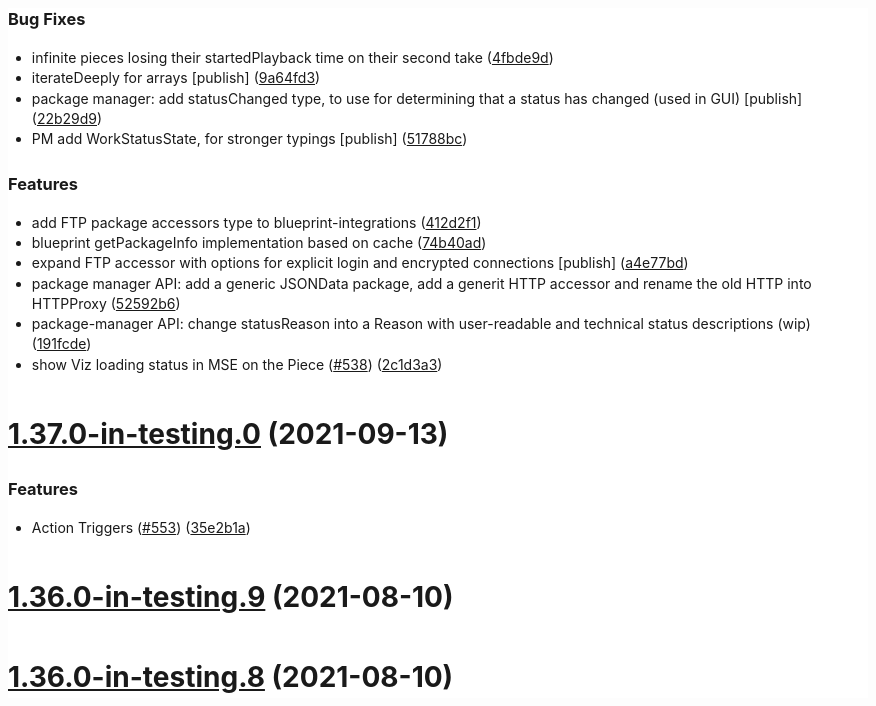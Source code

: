 ### Bug Fixes

- infinite pieces losing their startedPlayback time on their second take ([4fbde9d](https://github.com/nrkno/tv-automation-server-core/commit/4fbde9dfba3fcb5416707b24187b1b295825354c))
- iterateDeeply for arrays [publish] ([9a64fd3](https://github.com/nrkno/tv-automation-server-core/commit/9a64fd347d715ca41b5b703415663fa02996fd5c))
- package manager: add statusChanged type, to use for determining that a status has changed (used in GUI) [publish] ([22b29d9](https://github.com/nrkno/tv-automation-server-core/commit/22b29d9ebe58e88db6438ad084d1f12182f6a4e5))
- PM add WorkStatusState, for stronger typings [publish] ([51788bc](https://github.com/nrkno/tv-automation-server-core/commit/51788bc31a26ce720b829508399a4a20737f2b66))

### Features

- add FTP package accessors type to blueprint-integrations ([412d2f1](https://github.com/nrkno/tv-automation-server-core/commit/412d2f1ec86586860d56e07f311668332c7117e8))
- blueprint getPackageInfo implementation based on cache ([74b40ad](https://github.com/nrkno/tv-automation-server-core/commit/74b40ad7925f97041697d6c5b9c91c7af3ff0f68))
- expand FTP accessor with options for explicit login and encrypted connections [publish] ([a4e77bd](https://github.com/nrkno/tv-automation-server-core/commit/a4e77bd78b2184e335fb0e2762dbf5cfef1f1ad4))
- package manager API: add a generic JSONData package, add a generit HTTP accessor and rename the old HTTP into HTTPProxy ([52592b6](https://github.com/nrkno/tv-automation-server-core/commit/52592b68b3bd6cb5fd49fb7803057d29e0c7d3f4))
- package-manager API: change statusReason into a Reason with user-readable and technical status descriptions (wip) ([191fcde](https://github.com/nrkno/tv-automation-server-core/commit/191fcde244589859c248de8b3db6fe169d01a17b))
- show Viz loading status in MSE on the Piece ([#538](https://github.com/nrkno/tv-automation-server-core/issues/538)) ([2c1d3a3](https://github.com/nrkno/tv-automation-server-core/commit/2c1d3a3e1fc86c8224aba0c05ce857e33cb6c9fc))

# [1.37.0-in-testing.0](https://github.com/nrkno/tv-automation-server-core/compare/v1.35.1-3...v1.37.0-in-testing.0) (2021-09-13)

### Features

- Action Triggers ([#553](https://github.com/nrkno/tv-automation-server-core/issues/553)) ([35e2b1a](https://github.com/nrkno/tv-automation-server-core/commit/35e2b1a7c3eab9381835d2811c1b7c49c9d3940e))

# [1.36.0-in-testing.9](https://github.com/nrkno/tv-automation-server-core/compare/v1.36.0-in-testing.8...v1.36.0-in-testing.9) (2021-08-10)

# [1.36.0-in-testing.8](https://github.com/nrkno/tv-automation-server-core/compare/v1.35.1-2...v1.36.0-in-testing.8) (2021-08-10)
